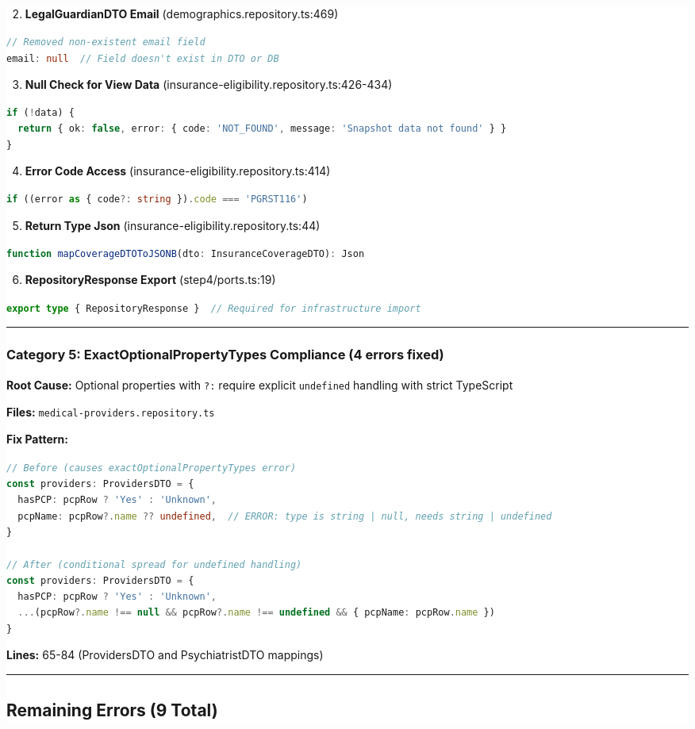 2. **LegalGuardianDTO Email** (demographics.repository.ts:469)
```typescript
// Removed non-existent email field
email: null  // Field doesn't exist in DTO or DB
```

3. **Null Check for View Data** (insurance-eligibility.repository.ts:426-434)
```typescript
if (!data) {
  return { ok: false, error: { code: 'NOT_FOUND', message: 'Snapshot data not found' } }
}
```

4. **Error Code Access** (insurance-eligibility.repository.ts:414)
```typescript
if ((error as { code?: string }).code === 'PGRST116')
```

5. **Return Type Json** (insurance-eligibility.repository.ts:44)
```typescript
function mapCoverageDTOToJSONB(dto: InsuranceCoverageDTO): Json
```

6. **RepositoryResponse Export** (step4/ports.ts:19)
```typescript
export type { RepositoryResponse }  // Required for infrastructure import
```

---

### Category 5: ExactOptionalPropertyTypes Compliance (4 errors fixed)
**Root Cause:** Optional properties with `?:` require explicit `undefined` handling with strict TypeScript

**Files:** `medical-providers.repository.ts`

**Fix Pattern:**
```typescript
// Before (causes exactOptionalPropertyTypes error)
const providers: ProvidersDTO = {
  hasPCP: pcpRow ? 'Yes' : 'Unknown',
  pcpName: pcpRow?.name ?? undefined,  // ERROR: type is string | null, needs string | undefined
}

// After (conditional spread for undefined handling)
const providers: ProvidersDTO = {
  hasPCP: pcpRow ? 'Yes' : 'Unknown',
  ...(pcpRow?.name !== null && pcpRow?.name !== undefined && { pcpName: pcpRow.name })
}
```

**Lines:** 65-84 (ProvidersDTO and PsychiatristDTO mappings)

---

## Remaining Errors (9 Total)
